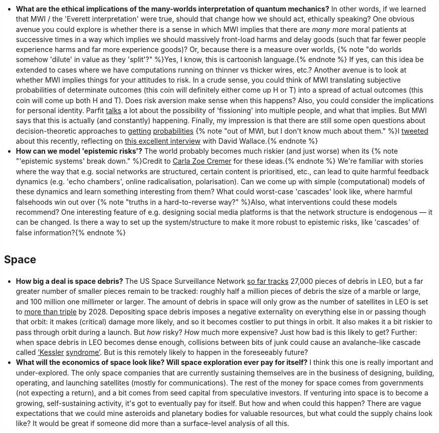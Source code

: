 - **What are the ethical implications of the many-worlds interpretation of quantum mechanics?** In other words, if we learned that MWI / the 'Everett interpretation' were true, should that change how we should act, ethically speaking? One obvious avenue you could explore is whether there is a sense in which MWI implies that there are *many more* moral patients at successive times in a way which implies we should massively front-load harms and delay goods (such that far fewer people experience harms and far more experience goods)? Or, because there is a measure over worlds, {% note "do worlds somehow 'dilute' in value as they 'split'?" %}Yes, I know, this is cartoonish language.{% endnote %} If yes, can this idea be extended to cases where we have computations running on thinner vs thicker wires, etc.? Another avenue is to look at whether MWI implies things for your attitudes to risk. In a crude sense, you could think of MWI translating subjective probabilities of determinate outcomes (this coin will definitely either come up H or T) into a spread of actual outcomes (this coin will come up both H and T). Does risk aversion make sense when this happens? Also, you could consider the implications for personal identity. Parfit [talks](https://www.jstor.org/stable/4320941?seq=1#metadata_info_tab_contents) a lot about the possibility of 'fissioning' into multiple people, and what that implies. But MWI says that this is actually (and constantly) happening. Finally, my impression is that there are still some open questions about decision-theoretic approaches to [getting](https://users.ox.ac.uk/~mert2255/papers/udp.pdf) [probabilities](https://users.ox.ac.uk/~mert2255/papers/pitei.pdf) {% note "out of MWI, but I don't know much about them." %}I [tweeted](https://twitter.com/finmoorhouse/status/1460013602673463296) about this recently, reflecting on [this excellent interview](https://80000hours.org/podcast/episodes/david-wallace-many-worlds-theory-of-quantum-mechanics/) with David Wallace.{% endnote %}
- **How can we model 'epistemic risks'?** The world probably becomes much riskier (and just worse) when its {% note "'epistemic systems' break down." %}Credit to [Carla Zoe Cremer](https://www.fhi.ox.ac.uk/team/carla-zoe-cremer/) for these ideas.{% endnote %} We're familiar with stories where the way that e.g. social networks are structured, certain content is prioritised, etc., can lead to quite harmful feedback dynamics (e.g. 'echo chambers', online radicalisation, polarisation). Can we come up with simple (computational) models of these dynamics and learn something interesting from them? What could worst-case 'cascades' look like, where harmful falsehoods win out over {% note "truths in a hard-to-reverse way?" %}Also, what interventions could these models recommend? One interesting feature of e.g. designing social media platforms is that the network structure is endogenous — it can be changed. Is there a way to set up the system/structure to make it more robust to epistemic risks, like 'cascades' of false information?{% endnote %}

## Space

- **How big a deal is space debris?** The US Space Surveillance Network [so far tracks](https://www.nasa.gov/mission_pages/station/news/orbital_debris.html) 27,000 pieces of debris in LEO, but a far greater number of smaller pieces remain to be tracked: roughly half a million pieces of debris the size of a marble or large, and 100 million one millimeter or larger. The amount of debris in space will only grow as the number of satellites in LEO is set to [more than triple](https://www.weforum.org/agenda/2020/10/visualizing-easrth-satellites-sapce-spacex) by 2028. Depositing space debris imposes a negative externality on everything else in or passing though that orbit: it makes (critical) damage more likely, and so it becomes costlier to put things in orbit. It also makes it a bit riskier to pass through orbit during a launch. But *how* risky? *How* much more expensive? Just how bad is this likely to get? Further: when space debris in LEO becomes dense enough, collisions between bits of junk could cause an avalanche-like cascade called [‘Kessler](https://www.theatlantic.com/magazine/archive/1998/07/the-danger-of-space-junk/306691/) [syndrome’](https://web.archive.org/web/20100527195029/http://webpages.charter.net/dkessler/files/KesSym.html). But is this remotely likely to happen in the foreseeably future?
- **What will the economics of space look like? Will space exploration ever pay for itself?** I think this one is really important and under-explored. The only space companies that are currently sustaining themselves are in the business of designing, building, operating, and launching satellites (mostly for communications). The rest of the money for space comes from governments (not expecting a return), and a bit comes from seed capital from speculative investors. If venturing into space is to become a growing, self-sustaining activity, it's got to eventually pay for itself. But how and when could this happen? There are vague expectations that we could mine asteroids and planetary bodies for valuable resources, but what could the supply chains look like? It would be great if someone did more than a surface-level analysis of all this.